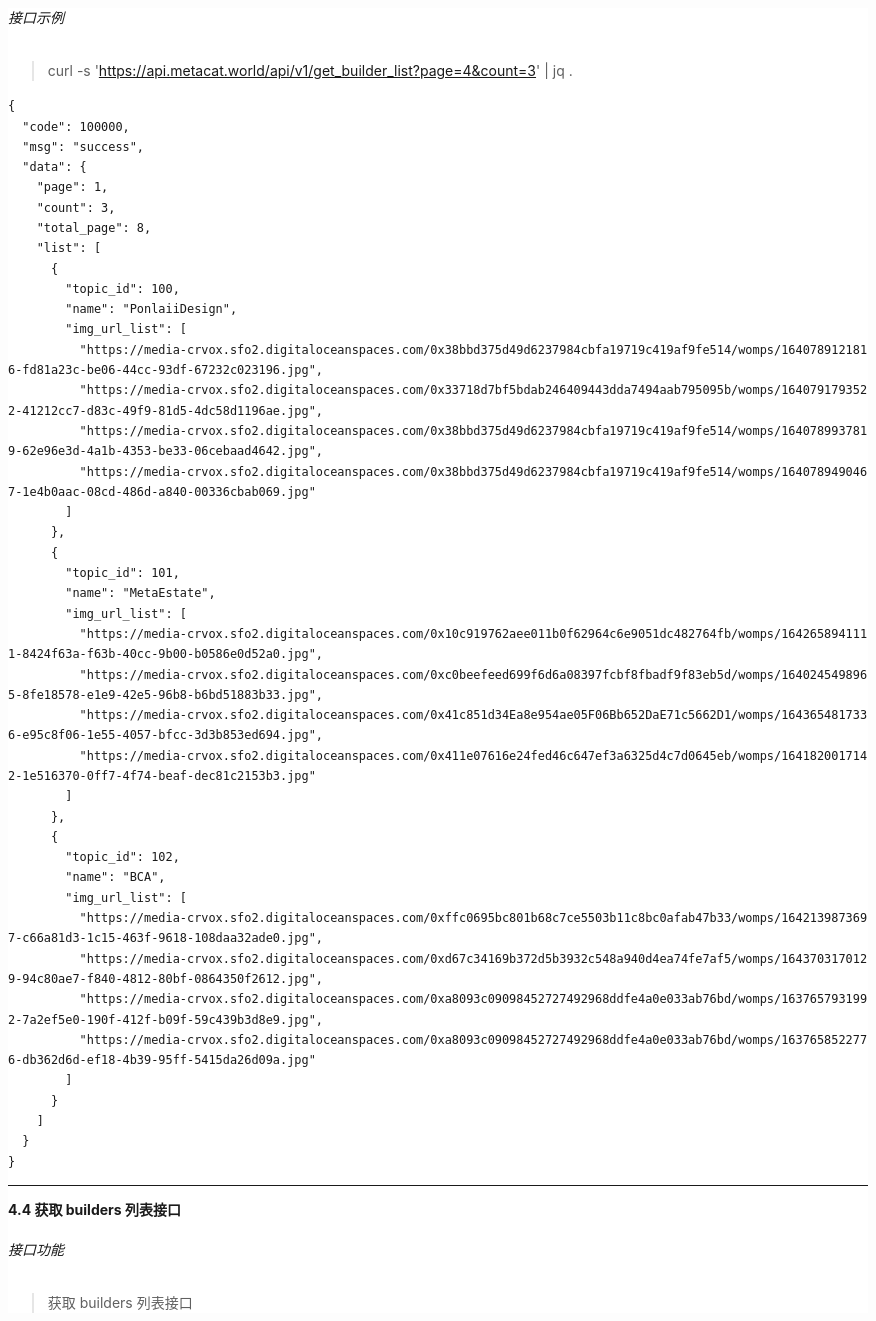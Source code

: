 
###### 接口示例
> curl -s 'https://api.metacat.world/api/v1/get_builder_list?page=4&count=3' | jq . 

```
{
  "code": 100000,
  "msg": "success",
  "data": {
    "page": 1,
    "count": 3,
    "total_page": 8,
    "list": [
      {
        "topic_id": 100,
        "name": "PonlaiiDesign",
        "img_url_list": [
          "https://media-crvox.sfo2.digitaloceanspaces.com/0x38bbd375d49d6237984cbfa19719c419af9fe514/womps/1640789121816-fd81a23c-be06-44cc-93df-67232c023196.jpg",
          "https://media-crvox.sfo2.digitaloceanspaces.com/0x33718d7bf5bdab246409443dda7494aab795095b/womps/1640791793522-41212cc7-d83c-49f9-81d5-4dc58d1196ae.jpg",
          "https://media-crvox.sfo2.digitaloceanspaces.com/0x38bbd375d49d6237984cbfa19719c419af9fe514/womps/1640789937819-62e96e3d-4a1b-4353-be33-06cebaad4642.jpg",
          "https://media-crvox.sfo2.digitaloceanspaces.com/0x38bbd375d49d6237984cbfa19719c419af9fe514/womps/1640789490467-1e4b0aac-08cd-486d-a840-00336cbab069.jpg"
        ]
      },
      {
        "topic_id": 101,
        "name": "MetaEstate",
        "img_url_list": [
          "https://media-crvox.sfo2.digitaloceanspaces.com/0x10c919762aee011b0f62964c6e9051dc482764fb/womps/1642658941111-8424f63a-f63b-40cc-9b00-b0586e0d52a0.jpg",
          "https://media-crvox.sfo2.digitaloceanspaces.com/0xc0beefeed699f6d6a08397fcbf8fbadf9f83eb5d/womps/1640245498965-8fe18578-e1e9-42e5-96b8-b6bd51883b33.jpg",
          "https://media-crvox.sfo2.digitaloceanspaces.com/0x41c851d34Ea8e954ae05F06Bb652DaE71c5662D1/womps/1643654817336-e95c8f06-1e55-4057-bfcc-3d3b853ed694.jpg",
          "https://media-crvox.sfo2.digitaloceanspaces.com/0x411e07616e24fed46c647ef3a6325d4c7d0645eb/womps/1641820017142-1e516370-0ff7-4f74-beaf-dec81c2153b3.jpg"
        ]
      },
      {
        "topic_id": 102,
        "name": "BCA",
        "img_url_list": [
          "https://media-crvox.sfo2.digitaloceanspaces.com/0xffc0695bc801b68c7ce5503b11c8bc0afab47b33/womps/1642139873697-c66a81d3-1c15-463f-9618-108daa32ade0.jpg",
          "https://media-crvox.sfo2.digitaloceanspaces.com/0xd67c34169b372d5b3932c548a940d4ea74fe7af5/womps/1643703170129-94c80ae7-f840-4812-80bf-0864350f2612.jpg",
          "https://media-crvox.sfo2.digitaloceanspaces.com/0xa8093c09098452727492968ddfe4a0e033ab76bd/womps/1637657931992-7a2ef5e0-190f-412f-b09f-59c439b3d8e9.jpg",
          "https://media-crvox.sfo2.digitaloceanspaces.com/0xa8093c09098452727492968ddfe4a0e033ab76bd/womps/1637658522776-db362d6d-ef18-4b39-95ff-5415da26d09a.jpg"
        ]
      }
    ]
  }
}
```
---
**4\.4 获取 builders 列表接口**
###### 接口功能
> 获取 builders 列表接口
